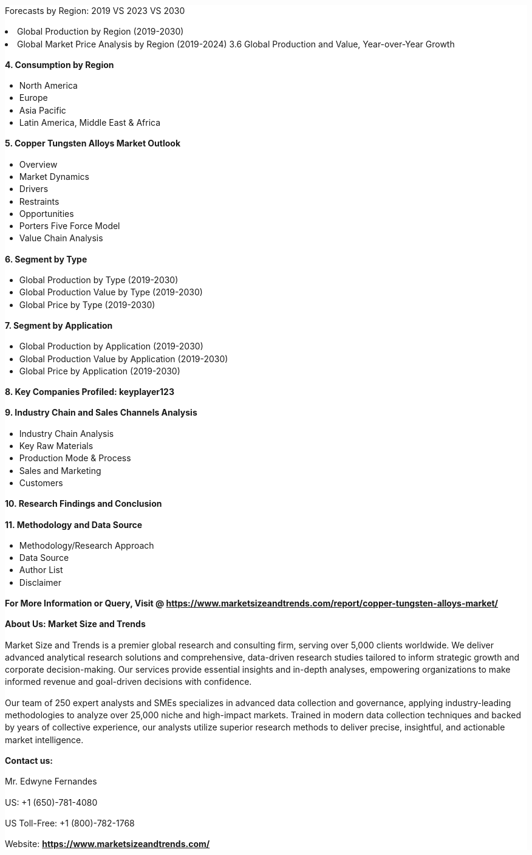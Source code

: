 Forecasts by Region: 2019 VS 2023 VS 2030</li><li>Global Production by Region (2019-2030)</li><li>Global Market Price Analysis by Region (2019-2024) 3.6 Global Production and Value, Year-over-Year Growth</li></ul><p><strong>4. Consumption by Region</strong></p><ul><li>North America</li><li>Europe</li><li>Asia Pacific</li><li>Latin America, Middle East &amp; Africa</li></ul><p><strong>5. Copper Tungsten Alloys Market Outlook</strong></p><ul><li>Overview</li><li>Market Dynamics</li><li>Drivers</li><li>Restraints</li><li>Opportunities</li><li>Porters Five Force Model</li><li>Value Chain Analysis&nbsp;</li></ul><p><strong>6. Segment by Type</strong></p><ul><li>Global Production by Type (2019-2030)</li><li>Global Production Value by Type (2019-2030)</li><li>Global Price by Type (2019-2030)</li></ul><p><strong>7. Segment by Application</strong></p><ul><li>Global Production by Application (2019-2030)</li><li>Global Production Value by Application (2019-2030)</li><li>Global Price by Application (2019-2030)</li></ul><p><strong>8. Key Companies Profiled: keyplayer123</strong></p><p><strong>9. Industry Chain and Sales Channels Analysis</strong></p><ul><li>Industry Chain Analysis</li><li>Key Raw Materials</li><li>Production Mode &amp; Process</li><li>Sales and Marketing</li><li>Customers</li></ul><p><strong>10. Research Findings and Conclusion</strong></p><p><strong>11. Methodology and Data Source</strong></p><ul><li>Methodology/Research Approach</li><li>Data Source</li><li>Author List</li><li>Disclaimer</li></ul></p><p><strong>For More Information or Query, Visit @ <a href="https://www.marketsizeandtrends.com/report/copper-tungsten-alloys-market/">https://www.marketsizeandtrends.com/report/copper-tungsten-alloys-market/</a></strong></p><p><strong>About Us: Market Size and Trends</strong></p><p>Market Size and Trends is a premier global research and consulting firm, serving over 5,000 clients worldwide. We deliver advanced analytical research solutions and comprehensive, data-driven research studies tailored to inform strategic growth and corporate decision-making. Our services provide essential insights and in-depth analyses, empowering organizations to make informed revenue and goal-driven decisions with confidence.</p><p>Our team of 250 expert analysts and SMEs specializes in advanced data collection and governance, applying industry-leading methodologies to analyze over 25,000 niche and high-impact markets. Trained in modern data collection techniques and backed by years of collective experience, our analysts utilize superior research methods to deliver precise, insightful, and actionable market intelligence.</p><p><strong>Contact us:</strong></p><p>Mr. Edwyne Fernandes</p><p>US: +1 (650)-781-4080</p><p>US Toll-Free: +1 (800)-782-1768</p><p>Website: <strong><a href="https://www.marketsizeandtrends.com/">https://www.marketsizeandtrends.com/</a></strong></p>
